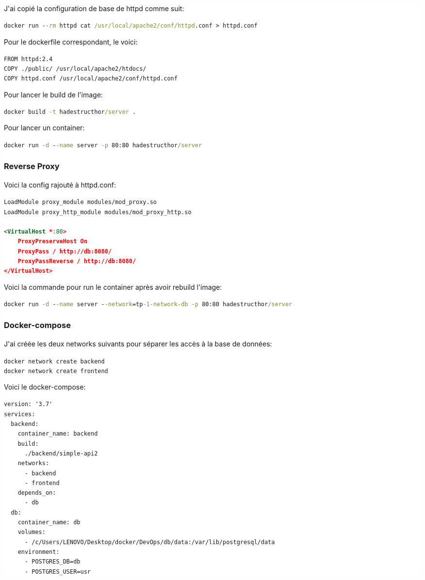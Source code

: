 J'ai copié la configuration de base de httpd comme suit: 
```cmd
docker run --rm httpd cat /usr/local/apache2/conf/httpd.conf > httpd.conf
```

Pour le dockerfile correspondant, le voici:
```docker
FROM httpd:2.4
COPY ./public/ /usr/local/apache2/htdocs/
COPY httpd.conf /usr/local/apache2/conf/httpd.conf
```

Pour lancer le build de l'image:
```cmd
docker build -t hadestructhor/server .
```

Pour lancer un container:
```cmd
docker run -d --name server -p 80:80 hadestructhor/server
```

### Reverse Proxy

Voici la config rajouté à httpd.conf:
```xml
LoadModule proxy_module modules/mod_proxy.so
LoadModule proxy_http_module modules/mod_proxy_http.so

<VirtualHost *:80>
    ProxyPreserveHost On
    ProxyPass / http://db:8080/
    ProxyPassReverse / http://db:8080/
</VirtualHost>
```

Voici la commande pour run le container après avoir rebuild l'image:
```cmd
docker run -d --name server --network=tp-1-network-db -p 80:80 hadestructhor/server
```

### Docker-compose

J'ai créée les deux networks suivants pour séparer les accès à la base de données:
```cmd
docker network create backend
docker network create frontend
```

Voici le docker-compose:
```properties
version: '3.7'
services:
  backend:
    container_name: backend
    build:
      ./backend/simple-api2
    networks:
      - backend
      - frontend
    depends_on:
      - db
  db:
    container_name: db
    volumes:
      - /c/Users/LENOVO/Desktop/docker/DevOps/db/data:/var/lib/postgresql/data
    environment:
      - POSTGRES_DB=db
      - POSTGRES_USER=usr
```